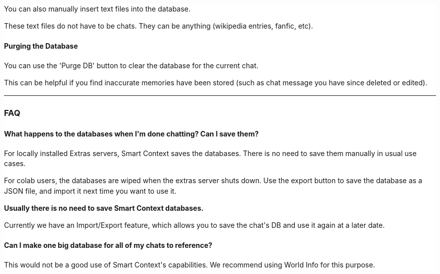 You can also manually insert text files into the database.

These text files do not have to be chats. They can be anything (wikipedia entries, fanfic, etc).

#### Purging the Database

You can use the 'Purge DB' button to clear the database for the current chat.

This can be helpful if you find inaccurate memories have been stored (such as chat message you have since deleted or edited).

***

### FAQ

#### What happens to the databases when I'm done chatting? Can I save them?

For locally installed Extras servers, Smart Context saves the databases. There is no need to save them manually in usual use cases.

For colab users, the databases are wiped when the extras server shuts down. Use the export button to save the database as a JSON file, and import it next time you want to use it.

**Usually there is no need to save Smart Context databases.**

Currently we have an Import/Export feature, which allows you to save the chat's DB and use it again at a later date.

#### Can I make one big database for all of my chats to reference?

This would not be a good use of Smart Context's capabilities.
We recommend using World Info for this purpose.
